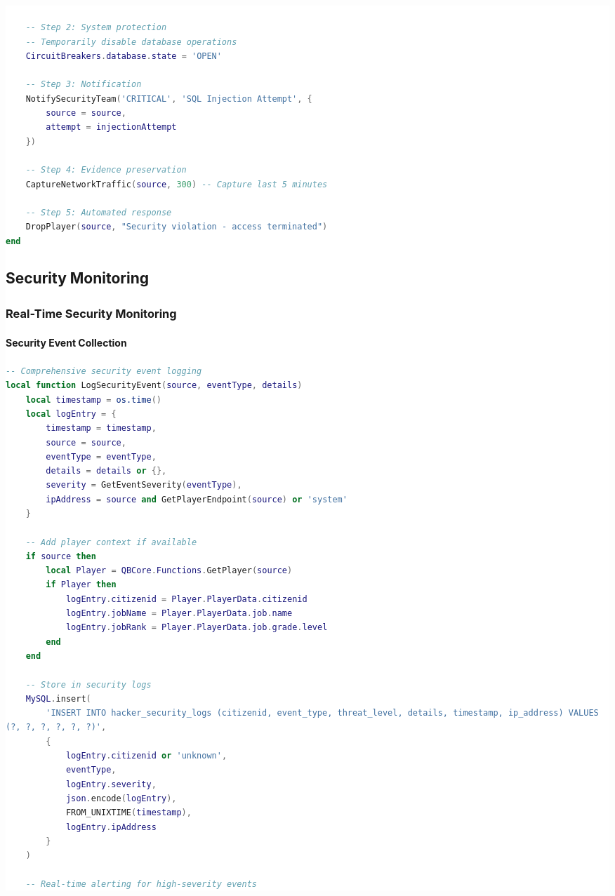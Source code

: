 ```lua
    
    -- Step 2: System protection
    -- Temporarily disable database operations
    CircuitBreakers.database.state = 'OPEN'
    
    -- Step 3: Notification
    NotifySecurityTeam('CRITICAL', 'SQL Injection Attempt', {
        source = source,
        attempt = injectionAttempt
    })
    
    -- Step 4: Evidence preservation
    CaptureNetworkTraffic(source, 300) -- Capture last 5 minutes
    
    -- Step 5: Automated response
    DropPlayer(source, "Security violation - access terminated")
end
```

## Security Monitoring

### Real-Time Security Monitoring

#### Security Event Collection
```lua
-- Comprehensive security event logging
local function LogSecurityEvent(source, eventType, details)
    local timestamp = os.time()
    local logEntry = {
        timestamp = timestamp,
        source = source,
        eventType = eventType,
        details = details or {},
        severity = GetEventSeverity(eventType),
        ipAddress = source and GetPlayerEndpoint(source) or 'system'
    }
    
    -- Add player context if available
    if source then
        local Player = QBCore.Functions.GetPlayer(source)
        if Player then
            logEntry.citizenid = Player.PlayerData.citizenid
            logEntry.jobName = Player.PlayerData.job.name
            logEntry.jobRank = Player.PlayerData.job.grade.level
        end
    end
    
    -- Store in security logs
    MySQL.insert(
        'INSERT INTO hacker_security_logs (citizenid, event_type, threat_level, details, timestamp, ip_address) VALUES (?, ?, ?, ?, ?, ?)',
        {
            logEntry.citizenid or 'unknown',
            eventType,
            logEntry.severity,
            json.encode(logEntry),
            FROM_UNIXTIME(timestamp),
            logEntry.ipAddress
        }
    )
    
    -- Real-time alerting for high-severity events
```